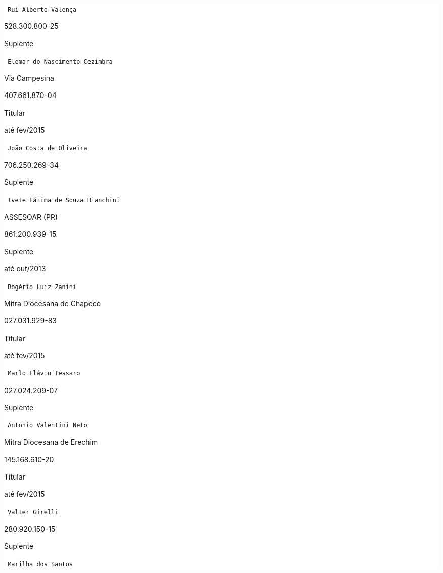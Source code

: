      Rui Alberto Valença

   528.300.800-25

   Suplente

     Elemar do Nascimento Cezimbra

   Via Campesina

   407.661.870-04

   Titular

   até fev/2015

     João Costa de Oliveira

   706.250.269-34

   Suplente

     Ivete Fátima de Souza Bianchini

   ASSESOAR (PR)

   861.200.939-15

   Suplente

   até out/2013

     Rogério Luiz Zanini

   Mitra Diocesana de Chapecó

   027.031.929-83

   Titular

   até fev/2015

     Marlo Flávio Tessaro

   027.024.209-07

   Suplente

     Antonio Valentini Neto

   Mitra Diocesana de Erechim

   145.168.610-20

   Titular

   até fev/2015

     Valter Girelli

   280.920.150-15

   Suplente

     Marilha dos Santos
